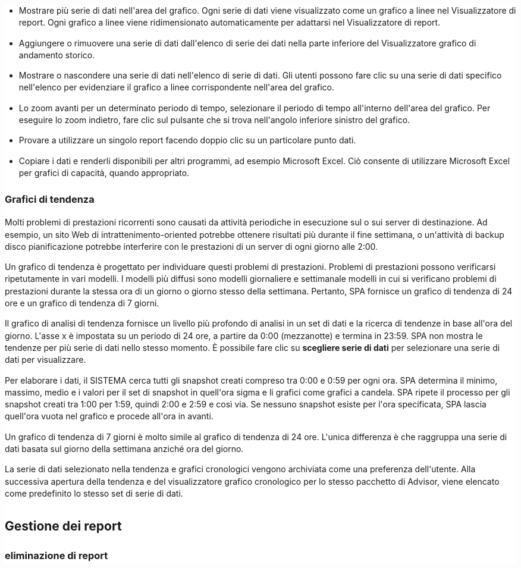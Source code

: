 * Mostrare più serie di dati nell'area del grafico. Ogni serie di dati viene visualizzato come un grafico a linee nel Visualizzatore di report. Ogni grafico a linee viene ridimensionato automaticamente per adattarsi nel Visualizzatore di report.

* Aggiungere o rimuovere una serie di dati dall'elenco di serie dei dati nella parte inferiore del Visualizzatore grafico di andamento storico.

* Mostrare o nascondere una serie di dati nell'elenco di serie di dati. Gli utenti possono fare clic su una serie di dati specifico nell'elenco per evidenziare il grafico a linee corrispondente nell'area del grafico.

* Lo zoom avanti per un determinato periodo di tempo, selezionare il periodo di tempo all'interno dell'area del grafico. Per eseguire lo zoom indietro, fare clic sul pulsante che si trova nell'angolo inferiore sinistro del grafico.

* Provare a utilizzare un singolo report facendo doppio clic su un particolare punto dati.

* Copiare i dati e renderli disponibili per altri programmi, ad esempio Microsoft Excel. Ciò consente di utilizzare Microsoft Excel per grafici di capacità, quando appropriato.

### <a name="trend-charts"></a>Grafici di tendenza

Molti problemi di prestazioni ricorrenti sono causati da attività periodiche in esecuzione sul o sui server di destinazione. Ad esempio, un sito Web di intrattenimento-oriented potrebbe ottenere risultati più durante il fine settimana, o un'attività di backup disco pianificazione potrebbe interferire con le prestazioni di un server di ogni giorno alle 2:00.

Un grafico di tendenza è progettato per individuare questi problemi di prestazioni. Problemi di prestazioni possono verificarsi ripetutamente in vari modelli. I modelli più diffusi sono modelli giornaliere e settimanale modelli in cui si verificano problemi di prestazioni durante la stessa ora di un giorno o giorno stesso della settimana. Pertanto, SPA fornisce un grafico di tendenza di 24 ore e un grafico di tendenza di 7 giorni.

Il grafico di analisi di tendenza fornisce un livello più profondo di analisi in un set di dati e la ricerca di tendenze in base all'ora del giorno. L'asse x è impostata su un periodo di 24 ore, a partire da 0:00 (mezzanotte) e termina in 23:59. SPA non mostra le tendenze per più serie di dati nello stesso momento. È possibile fare clic su **scegliere serie di dati** per selezionare una serie di dati per visualizzare.

Per elaborare i dati, il SISTEMA cerca tutti gli snapshot creati compreso tra 0:00 e 0:59 per ogni ora. SPA determina il minimo, massimo, medio e i valori per il set di snapshot in quell'ora sigma e li grafici come grafici a candela. SPA ripete il processo per gli snapshot creati tra 1:00 per 1:59, quindi 2:00 e 2:59 e così via. Se nessuno snapshot esiste per l'ora specificata, SPA lascia quell'ora vuota nel grafico e procede all'ora in avanti.

Un grafico di tendenza di 7 giorni è molto simile al grafico di tendenza di 24 ore. L'unica differenza è che raggruppa una serie di dati basata sul giorno della settimana anziché ora del giorno.

La serie di dati selezionato nella tendenza e grafici cronologici vengono archiviata come una preferenza dell'utente. Alla successiva apertura della tendenza e del visualizzatore grafico cronologico per lo stesso pacchetto di Advisor, viene elencato come predefinito lo stesso set di serie di dati.

## <a name="managing-reports"></a>Gestione dei report


### <a name="deleting-reports"></a>eliminazione di report
